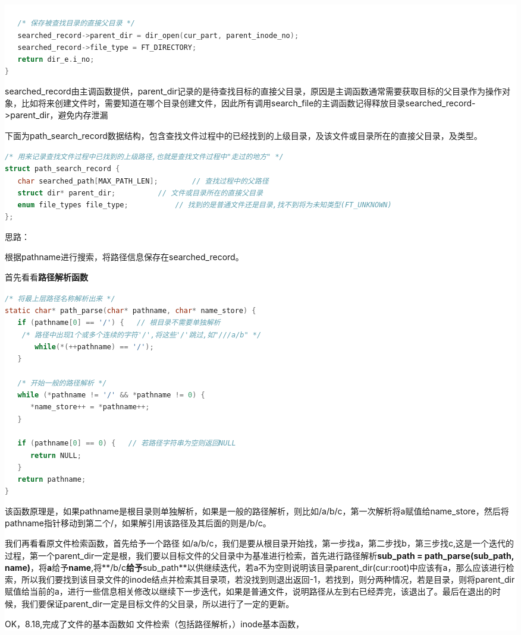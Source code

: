 ```c

   /* 保存被查找目录的直接父目录 */
   searched_record->parent_dir = dir_open(cur_part, parent_inode_no);	   
   searched_record->file_type = FT_DIRECTORY;
   return dir_e.i_no;
}
```

searched_record由主调函数提供，parent_dir记录的是待查找目标的直接父目录，原因是主调函数通常需要获取目标的父目录作为操作对象，比如将来创建文件时，需要知道在哪个目录创建文件，因此所有调用search_file的主调函数记得释放目录searched_record->parent_dir，避免内存泄漏

下面为path_search_record数据结构，包含查找文件过程中的已经找到的上级目录，及该文件或目录所在的直接父目录，及类型。



```c
/* 用来记录查找文件过程中已找到的上级路径,也就是查找文件过程中"走过的地方" */
struct path_search_record {
   char searched_path[MAX_PATH_LEN];	    // 查找过程中的父路径
   struct dir* parent_dir;		    // 文件或目录所在的直接父目录
   enum file_types file_type;		    // 找到的是普通文件还是目录,找不到将为未知类型(FT_UNKNOWN)
};
```

思路：

根据pathname进行搜索，将路径信息保存在searched_record。

首先看看**路径解析函数**

```c
/* 将最上层路径名称解析出来 */
static char* path_parse(char* pathname, char* name_store) {
   if (pathname[0] == '/') {   // 根目录不需要单独解析
    /* 路径中出现1个或多个连续的字符'/',将这些'/'跳过,如"///a/b" */
       while(*(++pathname) == '/');
   }

   /* 开始一般的路径解析 */
   while (*pathname != '/' && *pathname != 0) {
      *name_store++ = *pathname++;
   }

   if (pathname[0] == 0) {   // 若路径字符串为空则返回NULL
      return NULL;
   }
   return pathname; 
}
```

该函数原理是，如果pathname是根目录则单独解析，如果是一般的路径解析，则比如/a/b/c，第一次解析将a赋值给name_store，然后将pathname指针移动到第二个/，如果解引用该路径及其后面的则是/b/c。



我们再看看原文件检索函数，首先给予一个路径 如/a/b/c，我们是要从根目录开始找，第一步找a，第二步找b，第三步找c,这是一个迭代的过程，第一个parent_dir一定是根，我们要以目标文件的父目录中为基准进行检索，首先进行路径解析**sub_path = path_parse(sub_path, name)**，将**a**给予**name**,将**/b/c**给予**sub_path**以供继续迭代，若a不为空则说明该目录parent_dir(cur:root)中应该有a，那么应该进行检索，所以我们要找到该目录文件的inode结点并检索其目录项，若没找到则退出返回-1，若找到，则分两种情况，若是目录，则将parent_dir赋值给当前的a，进行一些信息相关修改以继续下一步迭代，如果是普通文件，说明路径从左到右已经弄完，该退出了。最后在退出的时候，我们要保证parent_dir一定是目标文件的父目录，所以进行了一定的更新。





OK，8.18,完成了文件的基本函数如  文件检索（包括路径解析，）inode基本函数，